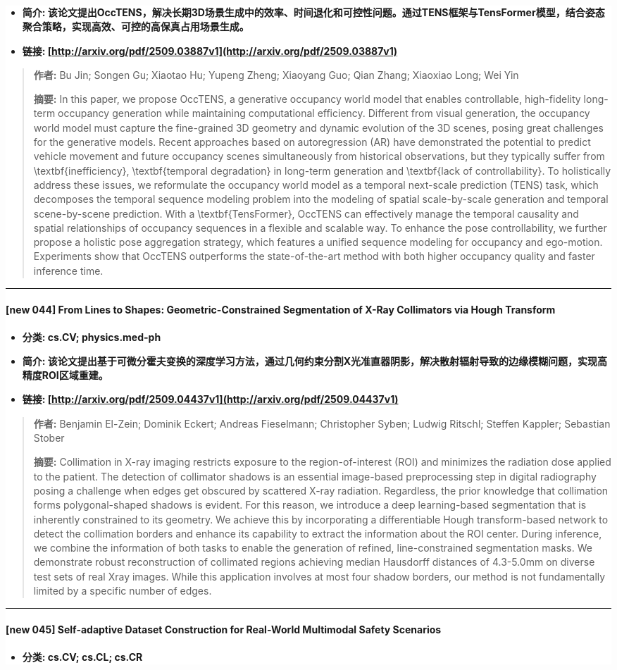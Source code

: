 - **简介: 该论文提出OccTENS，解决长期3D场景生成中的效率、时间退化和可控性问题。通过TENS框架与TensFormer模型，结合姿态聚合策略，实现高效、可控的高保真占用场景生成。**

- **链接: [http://arxiv.org/pdf/2509.03887v1](http://arxiv.org/pdf/2509.03887v1)**

> **作者:** Bu Jin; Songen Gu; Xiaotao Hu; Yupeng Zheng; Xiaoyang Guo; Qian Zhang; Xiaoxiao Long; Wei Yin
>
> **摘要:** In this paper, we propose OccTENS, a generative occupancy world model that enables controllable, high-fidelity long-term occupancy generation while maintaining computational efficiency. Different from visual generation, the occupancy world model must capture the fine-grained 3D geometry and dynamic evolution of the 3D scenes, posing great challenges for the generative models. Recent approaches based on autoregression (AR) have demonstrated the potential to predict vehicle movement and future occupancy scenes simultaneously from historical observations, but they typically suffer from \textbf{inefficiency}, \textbf{temporal degradation} in long-term generation and \textbf{lack of controllability}. To holistically address these issues, we reformulate the occupancy world model as a temporal next-scale prediction (TENS) task, which decomposes the temporal sequence modeling problem into the modeling of spatial scale-by-scale generation and temporal scene-by-scene prediction. With a \textbf{TensFormer}, OccTENS can effectively manage the temporal causality and spatial relationships of occupancy sequences in a flexible and scalable way. To enhance the pose controllability, we further propose a holistic pose aggregation strategy, which features a unified sequence modeling for occupancy and ego-motion. Experiments show that OccTENS outperforms the state-of-the-art method with both higher occupancy quality and faster inference time.
>
---
#### [new 044] From Lines to Shapes: Geometric-Constrained Segmentation of X-Ray Collimators via Hough Transform
- **分类: cs.CV; physics.med-ph**

- **简介: 该论文提出基于可微分霍夫变换的深度学习方法，通过几何约束分割X光准直器阴影，解决散射辐射导致的边缘模糊问题，实现高精度ROI区域重建。**

- **链接: [http://arxiv.org/pdf/2509.04437v1](http://arxiv.org/pdf/2509.04437v1)**

> **作者:** Benjamin El-Zein; Dominik Eckert; Andreas Fieselmann; Christopher Syben; Ludwig Ritschl; Steffen Kappler; Sebastian Stober
>
> **摘要:** Collimation in X-ray imaging restricts exposure to the region-of-interest (ROI) and minimizes the radiation dose applied to the patient. The detection of collimator shadows is an essential image-based preprocessing step in digital radiography posing a challenge when edges get obscured by scattered X-ray radiation. Regardless, the prior knowledge that collimation forms polygonal-shaped shadows is evident. For this reason, we introduce a deep learning-based segmentation that is inherently constrained to its geometry. We achieve this by incorporating a differentiable Hough transform-based network to detect the collimation borders and enhance its capability to extract the information about the ROI center. During inference, we combine the information of both tasks to enable the generation of refined, line-constrained segmentation masks. We demonstrate robust reconstruction of collimated regions achieving median Hausdorff distances of 4.3-5.0mm on diverse test sets of real Xray images. While this application involves at most four shadow borders, our method is not fundamentally limited by a specific number of edges.
>
---
#### [new 045] Self-adaptive Dataset Construction for Real-World Multimodal Safety Scenarios
- **分类: cs.CV; cs.CL; cs.CR**
